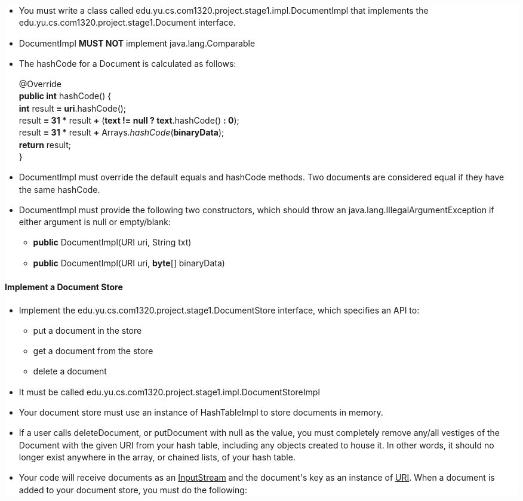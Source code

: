 -   You must write a class called
    edu.yu.cs.com1320.project.stage1.impl.DocumentImpl that implements
    the edu.yu.cs.com1320.project.stage1.Document interface.

-   DocumentImpl **MUST NOT** implement java.lang.Comparable

-   The hashCode for a Document is calculated as follows:

    \@Override\
    **public int** hashCode() {\
    **int** result **= uri**.hashCode();\
    result **= 31 \*** result **+** (**text != null ? text**.hashCode()
    **: 0**);\
    result **= 31 \*** result **+** Arrays.*hashCode*(**binaryData**);\
    **return** result;\
    }

-   DocumentImpl must override the default equals and hashCode methods.
    Two documents are considered equal if they have the same hashCode.

-   DocumentImpl must provide the following two constructors, which
    should throw an java.lang.IllegalArgumentException if either
    argument is null or empty/blank:

    -   **public** DocumentImpl(URI uri, String txt)

    -   **public** DocumentImpl(URI uri, **byte**\[\] binaryData)

#### Implement a Document Store

-   Implement the edu.yu.cs.com1320.project.stage1.DocumentStore
    interface, which specifies an API to:

    -   put a document in the store

    -   get a document from the store

    -   delete a document

-   It must be called
    edu.yu.cs.com1320.project.stage1.impl.DocumentStoreImpl

-   Your document store must use an instance of HashTableImpl to store
    documents in memory.

-   If a user calls deleteDocument, or putDocument with null as the
    value, you must completely remove any/all vestiges of the Document
    with the given URI from your hash table, including any objects
    created to house it. In other words, it should no longer exist
    anywhere in the array, or chained lists, of your hash table.

-   Your code will receive documents as an
    [InputStream](https://docs.oracle.com/en/java/javase/11/docs/api/java.base/java/io/InputStream.html)
    and the document's key as an instance of
    [URI](https://docs.oracle.com/en/java/javase/11/docs/api/java.base/java/net/URI.html).
    When a document is added to your document store, you must do the
    following:
